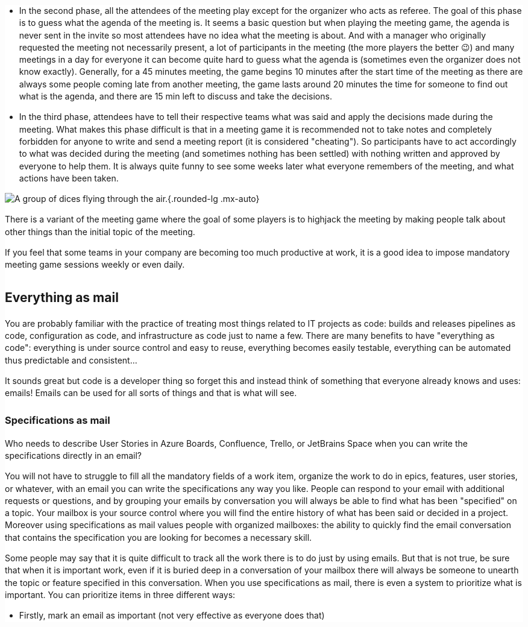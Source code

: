 - In the second phase, all the attendees of the meeting play except for the organizer who acts as referee. The goal of this phase is to guess what the agenda of the meeting is. It seems a basic question but when playing the meeting game, the agenda is never sent in the invite so most attendees have no idea what the meeting is about. And with a manager who originally requested the meeting not necessarily present, a lot of participants in the meeting (the more players the better 😉) and many meetings in a day for everyone it can become quite hard to guess what the agenda is (sometimes even the organizer does not know exactly). Generally, for a 45 minutes meeting, the game begins 10 minutes after the start time of the meeting as there are always some people coming late from another meeting, the game lasts around 20 minutes the time for someone to find out what is the agenda, and there are 15 min left to discuss and take the decisions.

- In the third phase, attendees have to tell their respective teams what was said and apply the decisions made during the meeting. What makes this phase difficult is that in a meeting game it is recommended not to take notes and completely forbidden for anyone to write and send a meeting report (it is considered "cheating"). So participants have to act accordingly to what was decided during the meeting (and sometimes nothing has been settled) with nothing written and approved by everyone to help them. It is always quite funny to see some weeks later what everyone remembers of the meeting, and what actions have been taken.    

![A group of dices flying through the air.](/posts/images/devopsfuture_dices_1.jpg){.rounded-lg .mx-auto}

There is a variant of the meeting game where the goal of some players is to highjack the meeting by making people talk about other things than the initial topic of the meeting.

If you feel that some teams in your company are becoming too much productive at work, it is a good idea to impose mandatory meeting game sessions weekly or even daily.

## Everything as mail

You are probably familiar with the practice of treating most things related to IT projects as code: builds and releases pipelines as code, configuration as code, and infrastructure as code just to name a few. There are many benefits to have "everything as code": everything is under source control and easy to reuse, everything becomes easily testable, everything can be automated thus predictable and consistent...

It sounds great but code is a developer thing so forget this and instead think of something that everyone already knows and uses: emails! Emails can be used for all sorts of things and that is what will see.

### Specifications as mail

Who needs to describe User Stories in Azure Boards, Confluence, Trello, or JetBrains Space when you can write the specifications directly in an email? 

You will not have to struggle to fill all the mandatory fields of a work item, organize the work to do in epics, features, user stories, or whatever, with an email you can write the specifications any way you like. People can respond to your email with additional requests or questions, and by grouping your emails by conversation you will always be able to find what has been "specified" on a topic. Your mailbox is your source control where you will find the entire history of what has been said or decided in a project. Moreover using specifications as mail values people with organized mailboxes: the ability to quickly find the email conversation that contains the specification you are looking for becomes a necessary skill.

Some people may say that it is quite difficult to track all the work there is to do just by using emails. But that is not true, be sure that when it is important work, even if it is buried deep in a conversation of your mailbox there will always be someone to unearth the topic or feature specified in this conversation. When you use specifications as mail, there is even a system to prioritize what is important. You can prioritize items in three different ways:
- Firstly, mark an email as important (not very effective as everyone does that)
